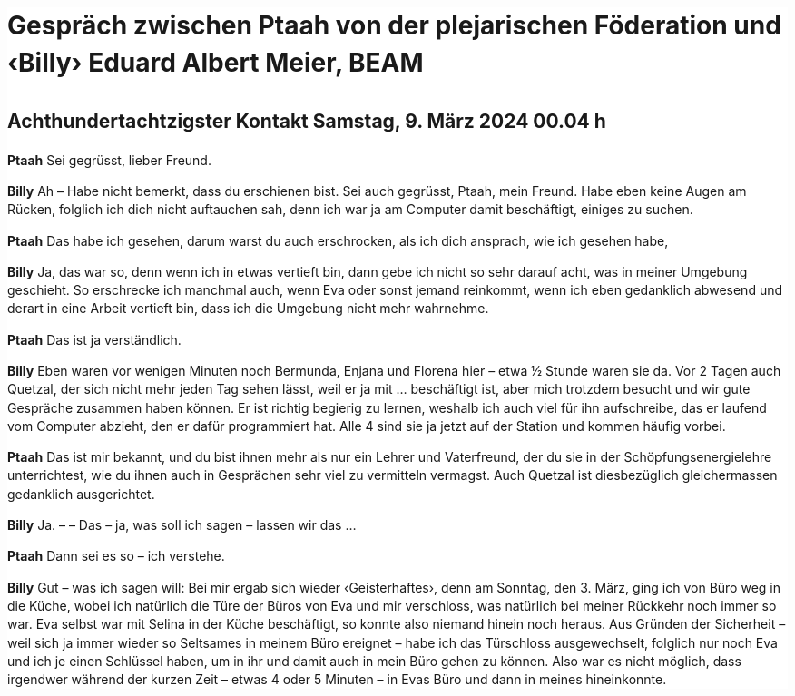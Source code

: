 # Gespräch zwischen Ptaah von der plejarischen Föderation und ‹Billy› Eduard Albert Meier, BEAM

## Achthundertachtzigster Kontakt Samstag, 9. März 2024 00.04 h

**Ptaah** Sei gegrüsst, lieber Freund.

**Billy** Ah – Habe nicht bemerkt, dass du erschienen bist. Sei auch gegrüsst, Ptaah, mein Freund. Habe eben keine Augen
am Rücken, folglich ich dich nicht auftauchen sah, denn ich war ja am Computer damit beschäftigt, einiges zu suchen.

**Ptaah** Das habe ich gesehen, darum warst du auch erschrocken, als ich dich ansprach, wie ich gesehen habe,

**Billy** Ja, das war so, denn wenn ich in etwas vertieft bin, dann gebe ich nicht so sehr darauf acht, was in meiner Umgebung geschieht. So erschrecke ich manchmal auch, wenn Eva oder sonst jemand reinkommt, wenn ich eben gedanklich
abwesend und derart in eine Arbeit vertieft bin, dass ich die Umgebung nicht mehr wahrnehme.

**Ptaah** Das ist ja verständlich.

**Billy** Eben waren vor wenigen Minuten noch Bermunda, Enjana und Florena hier – etwa ½ Stunde waren sie da. Vor 2
Tagen auch Quetzal, der sich nicht mehr jeden Tag sehen lässt, weil er ja mit … beschäftigt ist, aber mich trotzdem besucht
und wir gute Gespräche zusammen haben können. Er ist richtig begierig zu lernen, weshalb ich auch viel für ihn aufschreibe,
das er laufend vom Computer abzieht, den er dafür programmiert hat. Alle 4 sind sie ja jetzt auf der Station und kommen
häufig vorbei.

**Ptaah** Das ist mir bekannt, und du bist ihnen mehr als nur ein Lehrer und Vaterfreund, der du sie in der Schöpfungsenergielehre unterrichtest, wie du ihnen auch in Gesprächen sehr viel zu vermitteln vermagst. Auch Quetzal ist diesbezüglich
gleichermassen gedanklich ausgerichtet.

**Billy** Ja. – – Das – ja, was soll ich sagen – lassen wir das …

**Ptaah** Dann sei es so – ich verstehe.

**Billy** Gut – was ich sagen will: Bei mir ergab sich wieder ‹Geisterhaftes›, denn am Sonntag, den 3. März, ging ich von
Büro weg in die Küche, wobei ich natürlich die Türe der Büros von Eva und mir verschloss, was natürlich bei meiner Rückkehr
noch immer so war. Eva selbst war mit Selina in der Küche beschäftigt, so konnte also niemand hinein noch heraus. Aus
Gründen der Sicherheit – weil sich ja immer wieder so Seltsames in meinem Büro ereignet – habe ich das Türschloss ausgewechselt, folglich nur noch Eva und ich je einen Schlüssel haben, um in ihr und damit auch in mein Büro gehen zu können.
Also war es nicht möglich, dass irgendwer während der kurzen Zeit – etwas 4 oder 5 Minuten – in Evas Büro und dann in
meines hineinkonnte.
